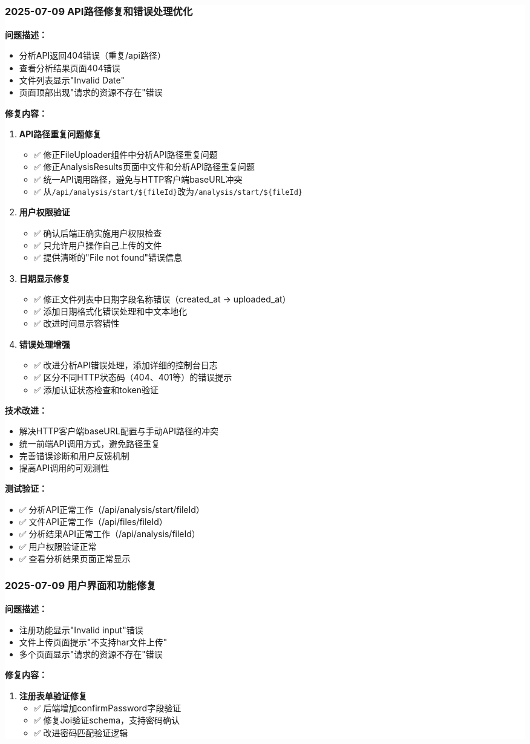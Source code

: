 ### 2025-07-09 API路径修复和错误处理优化

**问题描述：**
- 分析API返回404错误（重复/api路径）
- 查看分析结果页面404错误
- 文件列表显示"Invalid Date"
- 页面顶部出现"请求的资源不存在"错误

**修复内容：**

1. **API路径重复问题修复**
   - ✅ 修正FileUploader组件中分析API路径重复问题
   - ✅ 修正AnalysisResults页面中文件和分析API路径重复问题
   - ✅ 统一API调用路径，避免与HTTP客户端baseURL冲突
   - ✅ 从`/api/analysis/start/${fileId}`改为`/analysis/start/${fileId}`

2. **用户权限验证**
   - ✅ 确认后端正确实施用户权限检查
   - ✅ 只允许用户操作自己上传的文件
   - ✅ 提供清晰的"File not found"错误信息

3. **日期显示修复**
   - ✅ 修正文件列表中日期字段名称错误（created_at → uploaded_at）
   - ✅ 添加日期格式化错误处理和中文本地化
   - ✅ 改进时间显示容错性

4. **错误处理增强**
   - ✅ 改进分析API错误处理，添加详细的控制台日志
   - ✅ 区分不同HTTP状态码（404、401等）的错误提示
   - ✅ 添加认证状态检查和token验证

**技术改进：**
- 解决HTTP客户端baseURL配置与手动API路径的冲突
- 统一前端API调用方式，避免路径重复
- 完善错误诊断和用户反馈机制
- 提高API调用的可观测性

**测试验证：**
- ✅ 分析API正常工作（/api/analysis/start/fileId）
- ✅ 文件API正常工作（/api/files/fileId）
- ✅ 分析结果API正常工作（/api/analysis/fileId）
- ✅ 用户权限验证正常
- ✅ 查看分析结果页面正常显示

### 2025-07-09 用户界面和功能修复

**问题描述：**
- 注册功能显示"Invalid input"错误
- 文件上传页面提示"不支持har文件上传"
- 多个页面显示"请求的资源不存在"错误

**修复内容：**

1. **注册表单验证修复**
   - ✅ 后端增加confirmPassword字段验证
   - ✅ 修复Joi验证schema，支持密码确认
   - ✅ 改进密码匹配验证逻辑

